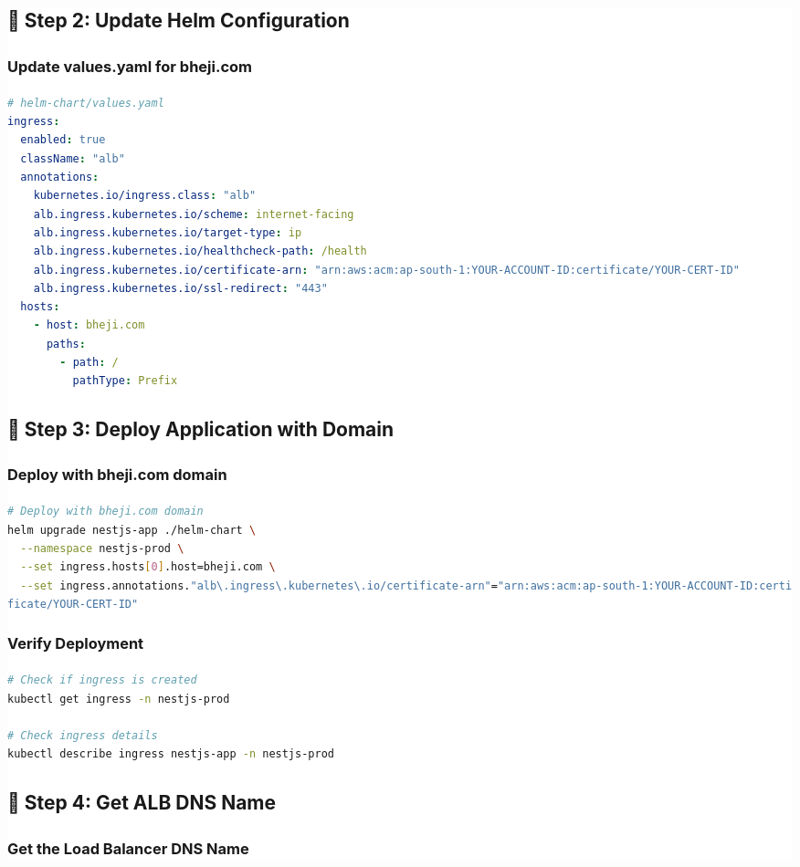 ## 🚀 **Step 2: Update Helm Configuration**

### **Update values.yaml for bheji.com**

```yaml
# helm-chart/values.yaml
ingress:
  enabled: true
  className: "alb"
  annotations:
    kubernetes.io/ingress.class: "alb"
    alb.ingress.kubernetes.io/scheme: internet-facing
    alb.ingress.kubernetes.io/target-type: ip
    alb.ingress.kubernetes.io/healthcheck-path: /health
    alb.ingress.kubernetes.io/certificate-arn: "arn:aws:acm:ap-south-1:YOUR-ACCOUNT-ID:certificate/YOUR-CERT-ID"
    alb.ingress.kubernetes.io/ssl-redirect: "443"
  hosts:
    - host: bheji.com
      paths:
        - path: /
          pathType: Prefix
```

## 🚀 **Step 3: Deploy Application with Domain**

### **Deploy with bheji.com domain**

```bash
# Deploy with bheji.com domain
helm upgrade nestjs-app ./helm-chart \
  --namespace nestjs-prod \
  --set ingress.hosts[0].host=bheji.com \
  --set ingress.annotations."alb\.ingress\.kubernetes\.io/certificate-arn"="arn:aws:acm:ap-south-1:YOUR-ACCOUNT-ID:certificate/YOUR-CERT-ID"
```

### **Verify Deployment**

```bash
# Check if ingress is created
kubectl get ingress -n nestjs-prod

# Check ingress details
kubectl describe ingress nestjs-app -n nestjs-prod
```

## 🚀 **Step 4: Get ALB DNS Name**

### **Get the Load Balancer DNS Name**
